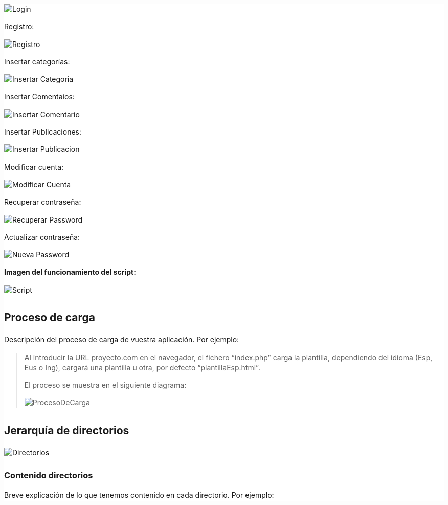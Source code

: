 ![Login](https://user-images.githubusercontent.com/55547053/156065309-931ddb1d-c679-48bb-b7e2-04473d0839d3.png)

Registro:

![Registro](https://user-images.githubusercontent.com/55547053/156065584-467cd22c-3dc6-4e96-929b-407af67854f2.png)

Insertar categorías: 

![Insertar Categoria](https://user-images.githubusercontent.com/55547053/156065864-fdc1999f-d90e-4cb3-a375-61ddc634f0a7.png)

Insertar Comentaios: 

![Insertar Comentario](https://user-images.githubusercontent.com/55547053/156065998-7a33b03e-d43b-43c8-b9d2-db9c7ed3bfe7.png)

Insertar Publicaciones: 

![Insertar Publicacion](https://user-images.githubusercontent.com/55547053/156066271-e34ab616-404b-490f-b44e-367096f27b15.png)

Modificar cuenta: 

![Modificar Cuenta](https://user-images.githubusercontent.com/55547053/156066392-175fcb8e-881a-499e-8ca6-d369bd57beb4.png)

Recuperar contraseña:

![Recuperar Password](https://user-images.githubusercontent.com/55547053/156066636-b7305718-2e52-43f3-97d2-d9e4cc3680bf.png)

Actualizar contraseña:

![Nueva Password](https://user-images.githubusercontent.com/55547053/156066620-f9a7db20-8d21-42e1-a9a9-6104f68e33df.png)

**Imagen del funcionamiento del script:** 

![Script](https://user-images.githubusercontent.com/55547053/156067086-8dcf49f4-839e-42b1-92e7-712ca649ddb1.png)

## Proceso de carga

Descripción del proceso de carga de vuestra aplicación. Por ejemplo:

> Al introducir la URL proyecto.com en el navegador, el fichero “index.php” carga la plantilla, dependiendo del idioma (Esp, Eus o Ing), cargará una plantilla u otra, por defecto “plantillaEsp.html”.
> 
> El proceso se muestra en el siguiente diagrama:
>
>![ProcesoDeCarga](Imagenes/ProcesoDeCarga.png)

## Jerarquía de directorios

![Directorios](https://user-images.githubusercontent.com/55547053/156375756-ead4f5db-fbfc-4d43-8858-b55c853ff9db.JPG)

### Contenido directorios

Breve explicación de lo que tenemos contenido en cada directorio. Por ejemplo:
